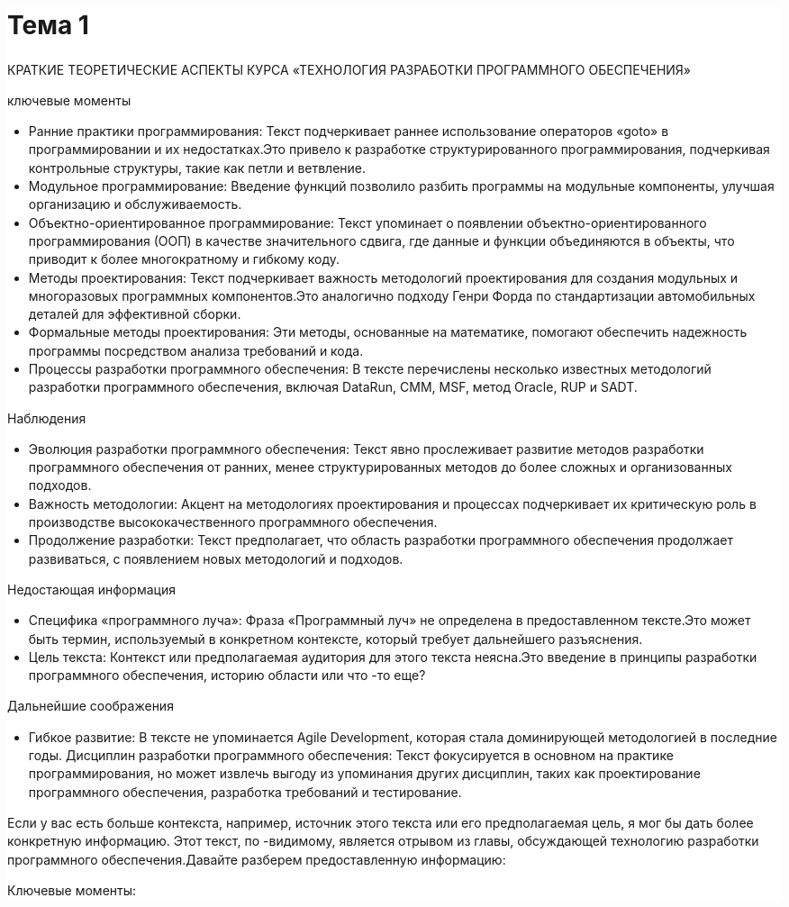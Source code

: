 # Тема 1
КРАТКИЕ ТЕОРЕТИЧЕСКИЕ АСПЕКТЫ КУРСА
«ТЕХНОЛОГИЯ РАЗРАБОТКИ ПРОГРАММНОГО
ОБЕСПЕЧЕНИЯ»

ключевые моменты

* Ранние практики программирования:  Текст подчеркивает раннее использование операторов «goto» в программировании и их недостатках.Это привело к разработке структурированного программирования, подчеркивая контрольные структуры, такие как петли и ветвление.
* Модульное программирование:  Введение функций позволило разбить программы на модульные компоненты, улучшая организацию и обслуживаемость.
* Объектно-ориентированное программирование:  Текст упоминает о появлении объектно-ориентированного программирования (ООП) в качестве значительного сдвига, где данные и функции объединяются в объекты, что приводит к более многократному и гибкому коду.
* Методы проектирования:  Текст подчеркивает важность методологий проектирования для создания модульных и многоразовых программных компонентов.Это аналогично подходу Генри Форда по стандартизации автомобильных деталей для эффективной сборки.
* Формальные методы проектирования:  Эти методы, основанные на математике, помогают обеспечить надежность программы посредством анализа требований и кода.
* Процессы разработки программного обеспечения:  В тексте перечислены несколько известных методологий разработки программного обеспечения, включая DataRun, CMM, MSF, метод Oracle, RUP и SADT.

 Наблюдения 

* Эволюция разработки программного обеспечения:  Текст явно прослеживает развитие методов разработки программного обеспечения от ранних, менее структурированных методов до более сложных и организованных подходов.
* Важность методологии:  Акцент на методологиях проектирования и процессах подчеркивает их критическую роль в производстве высококачественного программного обеспечения.
* Продолжение разработки:  Текст предполагает, что область разработки программного обеспечения продолжает развиваться, с появлением новых методологий и подходов.

Недостающая информация

* Специфика «программного луча»:  Фраза «Программный луч» не определена в предоставленном тексте.Это может быть термин, используемый в конкретном контексте, который требует дальнейшего разъяснения.
* Цель текста:  Контекст или предполагаемая аудитория для этого текста неясна.Это введение в принципы разработки программного обеспечения, историю области или что -то еще?

 Дальнейшие соображения 

* Гибкое развитие:  В тексте не упоминается Agile Development, которая стала доминирующей методологией в последние годы.
 Дисциплин разработки программного обеспечения:  Текст фокусируется в основном на практике программирования, но может извлечь выгоду из упоминания других дисциплин, таких как проектирование программного обеспечения, разработка требований и тестирование.

Если у вас есть больше контекста, например, источник этого текста или его предполагаемая цель, я мог бы дать более конкретную информацию.
Этот текст, по -видимому, является отрывом из главы, обсуждающей технологию разработки программного обеспечения.Давайте разберем предоставленную информацию:

 Ключевые моменты: 
